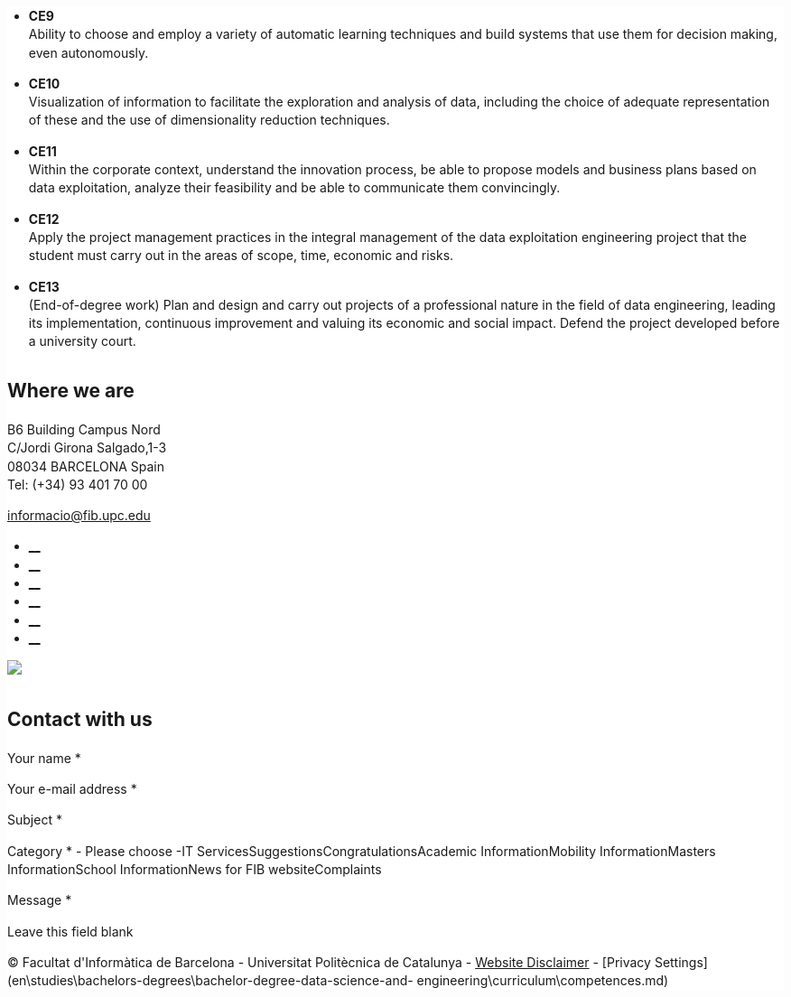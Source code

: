   * **CE9**  
Ability to choose and employ a variety of automatic learning techniques and
build systems that use them for decision making, even autonomously.

  * **CE10**  
Visualization of information to facilitate the exploration and analysis of
data, including the choice of adequate representation of these and the use of
dimensionality reduction techniques.

  * **CE11**  
Within the corporate context, understand the innovation process, be able to
propose models and business plans based on data exploitation, analyze their
feasibility and be able to communicate them convincingly.

  * **CE12**  
Apply the project management practices in the integral management of the data
exploitation engineering project that the student must carry out in the areas
of scope, time, economic and risks.

  * **CE13**  
(End-of-degree work) Plan and design and carry out projects of a professional
nature in the field of data engineering, leading its implementation,
continuous improvement and valuing its economic and social impact. Defend the
project developed before a university court.

## Where we are

B6 Building Campus Nord  
C/Jordi Girona Salgado,1-3  
08034 BARCELONA Spain  
Tel: (+34) 93 401 70 00

[informacio@fib.upc.edu](informacio@fib.upc.edu.md)

  * [__](en\\noticies\\rss.rss.md)
  * [__](fib.upc.md)
  * [__](fib_upc.md)
  * [__](photos\\fib-upc\\albums.md)
  * [__](user\\mediafib.md)
  * [__](fib.upc.md)

[![](/sites/fib/files/images/banner-suport-fib.jpg)](index.md)

## Contact with us

Your name *

Your e-mail address *

Subject *

Category * \- Please choose -IT ServicesSuggestionsCongratulationsAcademic
InformationMobility InformationMasters InformationSchool InformationNews for
FIB websiteComplaints

Message *

Leave this field blank

© Facultat d'Informàtica de Barcelona - Universitat Politècnica de Catalunya -
[Website Disclaimer](en\\website-disclaimer.md) \- [Privacy
Settings](en\\studies\\bachelors-degrees\\bachelor-degree-data-science-and-
engineering\\curriculum\\competences.md)


